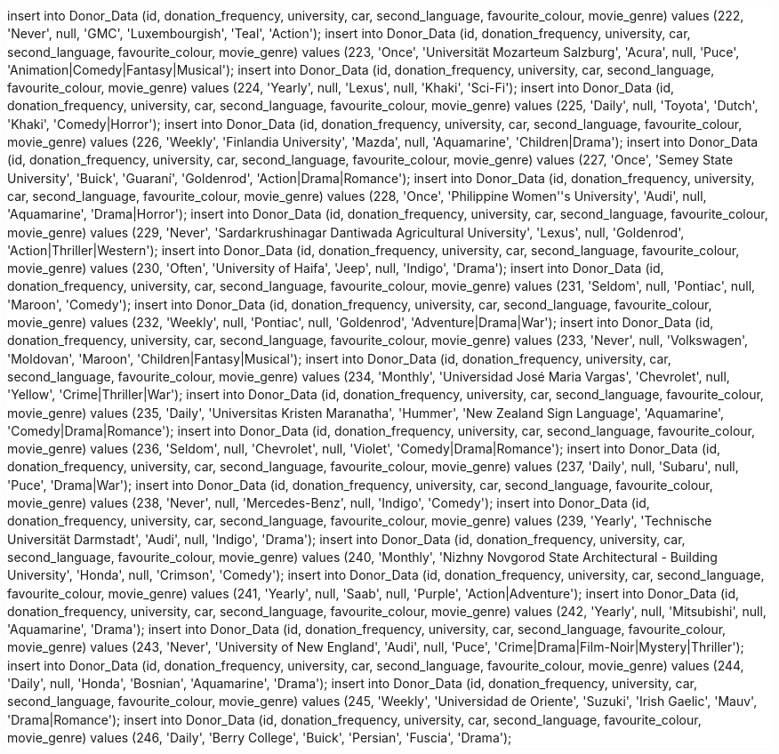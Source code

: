 insert into Donor_Data (id, donation_frequency, university, car, second_language, favourite_colour, movie_genre) values (222, 'Never', null, 'GMC', 'Luxembourgish', 'Teal', 'Action');
insert into Donor_Data (id, donation_frequency, university, car, second_language, favourite_colour, movie_genre) values (223, 'Once', 'Universität Mozarteum Salzburg', 'Acura', null, 'Puce', 'Animation|Comedy|Fantasy|Musical');
insert into Donor_Data (id, donation_frequency, university, car, second_language, favourite_colour, movie_genre) values (224, 'Yearly', null, 'Lexus', null, 'Khaki', 'Sci-Fi');
insert into Donor_Data (id, donation_frequency, university, car, second_language, favourite_colour, movie_genre) values (225, 'Daily', null, 'Toyota', 'Dutch', 'Khaki', 'Comedy|Horror');
insert into Donor_Data (id, donation_frequency, university, car, second_language, favourite_colour, movie_genre) values (226, 'Weekly', 'Finlandia University', 'Mazda', null, 'Aquamarine', 'Children|Drama');
insert into Donor_Data (id, donation_frequency, university, car, second_language, favourite_colour, movie_genre) values (227, 'Once', 'Semey State University', 'Buick', 'Guaraní', 'Goldenrod', 'Action|Drama|Romance');
insert into Donor_Data (id, donation_frequency, university, car, second_language, favourite_colour, movie_genre) values (228, 'Once', 'Philippine Women''s University', 'Audi', null, 'Aquamarine', 'Drama|Horror');
insert into Donor_Data (id, donation_frequency, university, car, second_language, favourite_colour, movie_genre) values (229, 'Never', 'Sardarkrushinagar Dantiwada Agricultural University', 'Lexus', null, 'Goldenrod', 'Action|Thriller|Western');
insert into Donor_Data (id, donation_frequency, university, car, second_language, favourite_colour, movie_genre) values (230, 'Often', 'University of Haifa', 'Jeep', null, 'Indigo', 'Drama');
insert into Donor_Data (id, donation_frequency, university, car, second_language, favourite_colour, movie_genre) values (231, 'Seldom', null, 'Pontiac', null, 'Maroon', 'Comedy');
insert into Donor_Data (id, donation_frequency, university, car, second_language, favourite_colour, movie_genre) values (232, 'Weekly', null, 'Pontiac', null, 'Goldenrod', 'Adventure|Drama|War');
insert into Donor_Data (id, donation_frequency, university, car, second_language, favourite_colour, movie_genre) values (233, 'Never', null, 'Volkswagen', 'Moldovan', 'Maroon', 'Children|Fantasy|Musical');
insert into Donor_Data (id, donation_frequency, university, car, second_language, favourite_colour, movie_genre) values (234, 'Monthly', 'Universidad José Maria Vargas', 'Chevrolet', null, 'Yellow', 'Crime|Thriller|War');
insert into Donor_Data (id, donation_frequency, university, car, second_language, favourite_colour, movie_genre) values (235, 'Daily', 'Universitas Kristen Maranatha', 'Hummer', 'New Zealand Sign Language', 'Aquamarine', 'Comedy|Drama|Romance');
insert into Donor_Data (id, donation_frequency, university, car, second_language, favourite_colour, movie_genre) values (236, 'Seldom', null, 'Chevrolet', null, 'Violet', 'Comedy|Drama|Romance');
insert into Donor_Data (id, donation_frequency, university, car, second_language, favourite_colour, movie_genre) values (237, 'Daily', null, 'Subaru', null, 'Puce', 'Drama|War');
insert into Donor_Data (id, donation_frequency, university, car, second_language, favourite_colour, movie_genre) values (238, 'Never', null, 'Mercedes-Benz', null, 'Indigo', 'Comedy');
insert into Donor_Data (id, donation_frequency, university, car, second_language, favourite_colour, movie_genre) values (239, 'Yearly', 'Technische Universität Darmstadt', 'Audi', null, 'Indigo', 'Drama');
insert into Donor_Data (id, donation_frequency, university, car, second_language, favourite_colour, movie_genre) values (240, 'Monthly', 'Nizhny Novgorod State Architectural - Building University', 'Honda', null, 'Crimson', 'Comedy');
insert into Donor_Data (id, donation_frequency, university, car, second_language, favourite_colour, movie_genre) values (241, 'Yearly', null, 'Saab', null, 'Purple', 'Action|Adventure');
insert into Donor_Data (id, donation_frequency, university, car, second_language, favourite_colour, movie_genre) values (242, 'Yearly', null, 'Mitsubishi', null, 'Aquamarine', 'Drama');
insert into Donor_Data (id, donation_frequency, university, car, second_language, favourite_colour, movie_genre) values (243, 'Never', 'University of New England', 'Audi', null, 'Puce', 'Crime|Drama|Film-Noir|Mystery|Thriller');
insert into Donor_Data (id, donation_frequency, university, car, second_language, favourite_colour, movie_genre) values (244, 'Daily', null, 'Honda', 'Bosnian', 'Aquamarine', 'Drama');
insert into Donor_Data (id, donation_frequency, university, car, second_language, favourite_colour, movie_genre) values (245, 'Weekly', 'Universidad de Oriente', 'Suzuki', 'Irish Gaelic', 'Mauv', 'Drama|Romance');
insert into Donor_Data (id, donation_frequency, university, car, second_language, favourite_colour, movie_genre) values (246, 'Daily', 'Berry College', 'Buick', 'Persian', 'Fuscia', 'Drama');